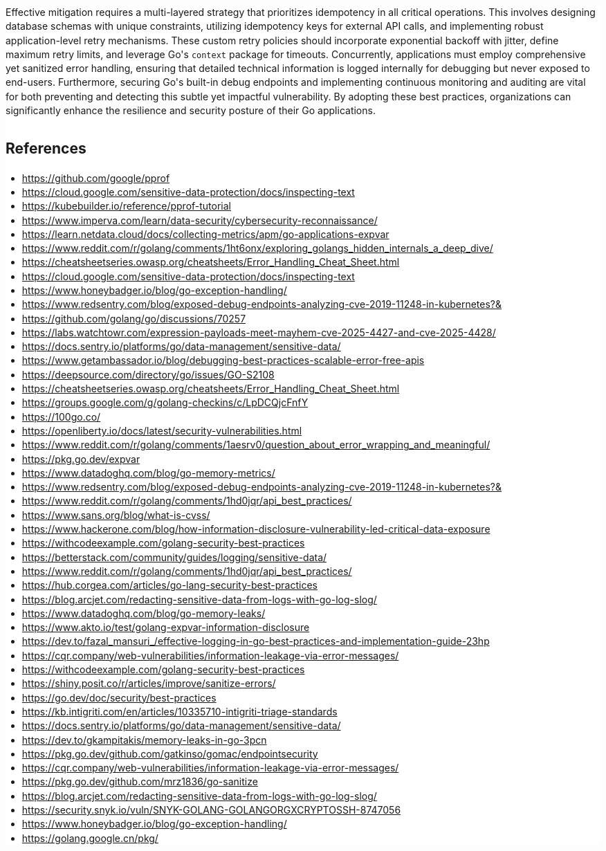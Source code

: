 Effective mitigation requires a multi-layered strategy that prioritizes idempotency in all critical operations. This involves designing database schemas with unique constraints, utilizing idempotency keys for external API calls, and implementing robust application-level retry mechanisms. These custom retry policies should incorporate exponential backoff with jitter, define maximum retry limits, and leverage Go's `context` package for timeouts. Concurrently, applications must employ comprehensive yet sanitized error handling, ensuring that detailed technical information is logged internally for debugging but never exposed to end-users. Furthermore, securing Go's built-in debug endpoints and implementing continuous monitoring and auditing are vital for both preventing and detecting this subtle yet impactful vulnerability. By adopting these best practices, organizations can significantly enhance the resilience and security posture of their Go applications.

## References

- https://github.com/google/pprof
- https://cloud.google.com/sensitive-data-protection/docs/inspecting-text
- https://kubebuilder.io/reference/pprof-tutorial
- https://www.imperva.com/learn/data-security/cybersecurity-reconnaissance/
- https://learn.netdata.cloud/docs/collecting-metrics/apm/go-applications-expvar
- https://www.reddit.com/r/golang/comments/1ht6onx/exploring_golangs_hidden_internals_a_deep_dive/
- https://cheatsheetseries.owasp.org/cheatsheets/Error_Handling_Cheat_Sheet.html
- https://cloud.google.com/sensitive-data-protection/docs/inspecting-text
- https://www.honeybadger.io/blog/go-exception-handling/
- https://www.redsentry.com/blog/exposed-debug-endpoints-analyzing-cve-2019-11248-in-kubernetes?&
- https://github.com/golang/go/discussions/70257
- https://labs.watchtowr.com/expression-payloads-meet-mayhem-cve-2025-4427-and-cve-2025-4428/
- https://docs.sentry.io/platforms/go/data-management/sensitive-data/
- https://www.getambassador.io/blog/debugging-best-practices-scalable-error-free-apis
- https://deepsource.com/directory/go/issues/GO-S2108
- https://cheatsheetseries.owasp.org/cheatsheets/Error_Handling_Cheat_Sheet.html
- https://groups.google.com/g/golang-checkins/c/LpDCQjcFnfY
- https://100go.co/
- https://openliberty.io/docs/latest/security-vulnerabilities.html
- https://www.reddit.com/r/golang/comments/1aesrv0/question_about_error_wrapping_and_meaningful/
- https://pkg.go.dev/expvar
- https://www.datadoghq.com/blog/go-memory-metrics/
- https://www.redsentry.com/blog/exposed-debug-endpoints-analyzing-cve-2019-11248-in-kubernetes?&
- https://www.reddit.com/r/golang/comments/1hd0jqr/api_best_practices/
- https://www.sans.org/blog/what-is-cvss/
- https://www.hackerone.com/blog/how-information-disclosure-vulnerability-led-critical-data-exposure
- https://withcodeexample.com/golang-security-best-practices
- https://betterstack.com/community/guides/logging/sensitive-data/
- https://www.reddit.com/r/golang/comments/1hd0jqr/api_best_practices/
- https://hub.corgea.com/articles/go-lang-security-best-practices
- https://blog.arcjet.com/redacting-sensitive-data-from-logs-with-go-log-slog/
- https://www.datadoghq.com/blog/go-memory-leaks/
- https://www.akto.io/test/golang-expvar-information-disclosure
- https://dev.to/fazal_mansuri_/effective-logging-in-go-best-practices-and-implementation-guide-23hp
- https://cqr.company/web-vulnerabilities/information-leakage-via-error-messages/
- https://withcodeexample.com/golang-security-best-practices
- https://shiny.posit.co/r/articles/improve/sanitize-errors/
- https://go.dev/doc/security/best-practices
- https://kb.intigriti.com/en/articles/10335710-intigriti-triage-standards
- https://docs.sentry.io/platforms/go/data-management/sensitive-data/
- https://dev.to/gkampitakis/memory-leaks-in-go-3pcn
- https://pkg.go.dev/github.com/gatkinso/gomac/endpointsecurity
- https://cqr.company/web-vulnerabilities/information-leakage-via-error-messages/
- https://pkg.go.dev/github.com/mrz1836/go-sanitize
- https://blog.arcjet.com/redacting-sensitive-data-from-logs-with-go-log-slog/
- https://security.snyk.io/vuln/SNYK-GOLANG-GOLANGORGXCRYPTOSSH-8747056
- https://www.honeybadger.io/blog/go-exception-handling/
- https://golang.google.cn/pkg/